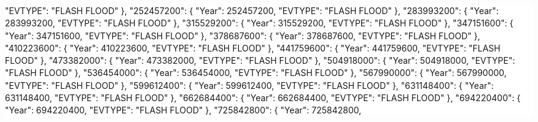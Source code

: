 &quot;EVTYPE&quot;: &quot;FLASH FLOOD&quot; 
},
&quot;252457200&quot;: {
 &quot;Year&quot;:      252457200,
&quot;EVTYPE&quot;: &quot;FLASH FLOOD&quot; 
},
&quot;283993200&quot;: {
 &quot;Year&quot;:      283993200,
&quot;EVTYPE&quot;: &quot;FLASH FLOOD&quot; 
},
&quot;315529200&quot;: {
 &quot;Year&quot;:      315529200,
&quot;EVTYPE&quot;: &quot;FLASH FLOOD&quot; 
},
&quot;347151600&quot;: {
 &quot;Year&quot;:      347151600,
&quot;EVTYPE&quot;: &quot;FLASH FLOOD&quot; 
},
&quot;378687600&quot;: {
 &quot;Year&quot;:      378687600,
&quot;EVTYPE&quot;: &quot;FLASH FLOOD&quot; 
},
&quot;410223600&quot;: {
 &quot;Year&quot;:      410223600,
&quot;EVTYPE&quot;: &quot;FLASH FLOOD&quot; 
},
&quot;441759600&quot;: {
 &quot;Year&quot;:      441759600,
&quot;EVTYPE&quot;: &quot;FLASH FLOOD&quot; 
},
&quot;473382000&quot;: {
 &quot;Year&quot;:      473382000,
&quot;EVTYPE&quot;: &quot;FLASH FLOOD&quot; 
},
&quot;504918000&quot;: {
 &quot;Year&quot;:      504918000,
&quot;EVTYPE&quot;: &quot;FLASH FLOOD&quot; 
},
&quot;536454000&quot;: {
 &quot;Year&quot;:      536454000,
&quot;EVTYPE&quot;: &quot;FLASH FLOOD&quot; 
},
&quot;567990000&quot;: {
 &quot;Year&quot;:      567990000,
&quot;EVTYPE&quot;: &quot;FLASH FLOOD&quot; 
},
&quot;599612400&quot;: {
 &quot;Year&quot;:      599612400,
&quot;EVTYPE&quot;: &quot;FLASH FLOOD&quot; 
},
&quot;631148400&quot;: {
 &quot;Year&quot;:      631148400,
&quot;EVTYPE&quot;: &quot;FLASH FLOOD&quot; 
},
&quot;662684400&quot;: {
 &quot;Year&quot;:      662684400,
&quot;EVTYPE&quot;: &quot;FLASH FLOOD&quot; 
},
&quot;694220400&quot;: {
 &quot;Year&quot;:      694220400,
&quot;EVTYPE&quot;: &quot;FLASH FLOOD&quot; 
},
&quot;725842800&quot;: {
 &quot;Year&quot;:      725842800,